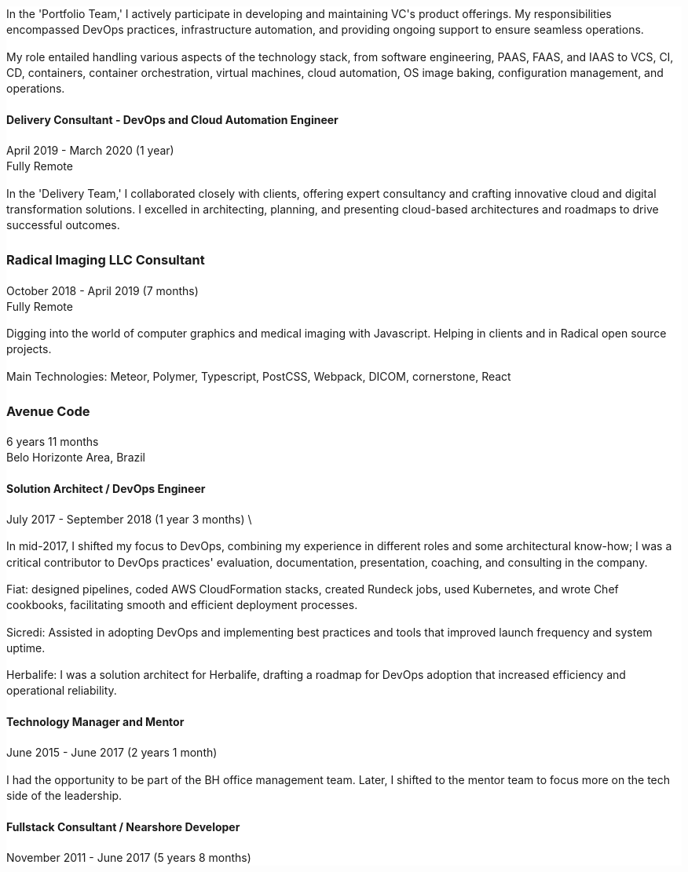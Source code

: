 In the 'Portfolio Team,' I actively participate in developing and maintaining VC's product offerings. My responsibilities encompassed DevOps practices, infrastructure automation, and providing ongoing support to ensure seamless operations.

My role entailed handling various aspects of the technology stack, from software engineering, PAAS, FAAS, and IAAS to VCS, CI, CD, containers, container orchestration, virtual machines, cloud automation, OS image baking, configuration management, and operations.

#### Delivery Consultant - DevOps and Cloud Automation Engineer
April 2019 - March 2020 (1 year) \
Fully Remote

In the 'Delivery Team,' I collaborated closely with clients, offering expert consultancy and crafting innovative cloud and digital transformation solutions. I excelled in architecting, planning, and presenting cloud-based architectures and roadmaps to drive successful outcomes.

### Radical Imaging LLC Consultant
October 2018 - April 2019 (7 months) \
Fully Remote

Digging into the world of computer graphics and medical imaging with Javascript.  Helping in clients and in Radical open source projects.

Main Technologies: Meteor, Polymer, Typescript, PostCSS, Webpack, DICOM, cornerstone, React

### Avenue Code
6 years 11 months \
Belo Horizonte Area, Brazil

#### Solution Architect / DevOps Engineer
July 2017 - September 2018 (1 year 3 months) \

In mid-2017, I shifted my focus to DevOps, combining my experience in different roles and some architectural know-how; I was a critical contributor to DevOps practices' evaluation, documentation, presentation, coaching, and consulting in the company.

Fiat: designed pipelines, coded AWS CloudFormation stacks, created Rundeck jobs, used Kubernetes, and wrote Chef cookbooks, facilitating smooth and efficient deployment processes.

Sicredi: Assisted in adopting DevOps and implementing best practices and tools that improved launch frequency and system uptime.

Herbalife: I was a solution architect for Herbalife, drafting a roadmap for DevOps adoption that increased efficiency and operational reliability.

#### Technology Manager and Mentor
June 2015 - June 2017 (2 years 1 month)

I had the opportunity to be part of the BH office management team. Later, I shifted to the mentor team to focus more on the tech side of the leadership.

#### Fullstack Consultant / Nearshore Developer
November 2011 - June 2017 (5 years 8 months)
